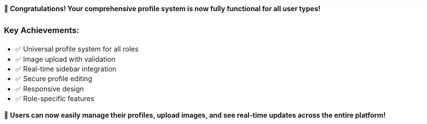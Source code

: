 
**🎊 Congratulations! Your comprehensive profile system is now fully functional for all user types!**

### **Key Achievements:**
- ✅ Universal profile system for all roles
- ✅ Image upload with validation
- ✅ Real-time sidebar integration
- ✅ Secure profile editing
- ✅ Responsive design
- ✅ Role-specific features

**👥 Users can now easily manage their profiles, upload images, and see real-time updates across the entire platform!** 
